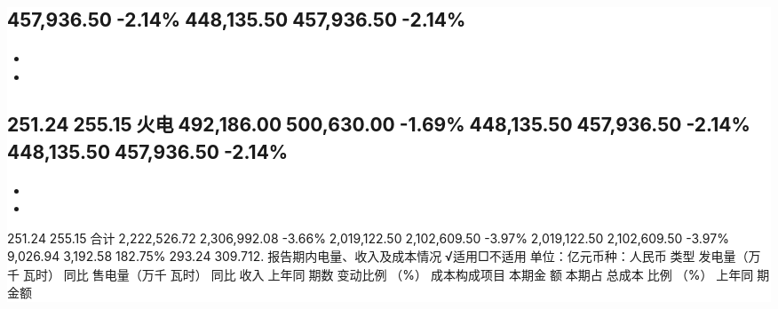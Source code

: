 457,936.50
-2.14%
448,135.50
457,936.50
-2.14%
-
-
-
251.24
255.15
火电
492,186.00
500,630.00
-1.69%
448,135.50
457,936.50
-2.14%
448,135.50
457,936.50
-2.14%
-
-
-
251.24
255.15
合计
2,222,526.72
2,306,992.08
-3.66%
2,019,122.50
2,102,609.50
-3.97%
2,019,122.50
2,102,609.50
-3.97%
9,026.94
3,192.58
182.75%
293.24
309.712.
报告期内电量、收入及成本情况
√适用□不适用
单位：亿元币种：人民币
类型
发电量（万千
瓦时）
同比
售电量（万千
瓦时）
同比
收入
上年同
期数
变动比例
（%）
成本构成项目
本期金
额
本期占
总成本
比例
（%）
上年同
期金额